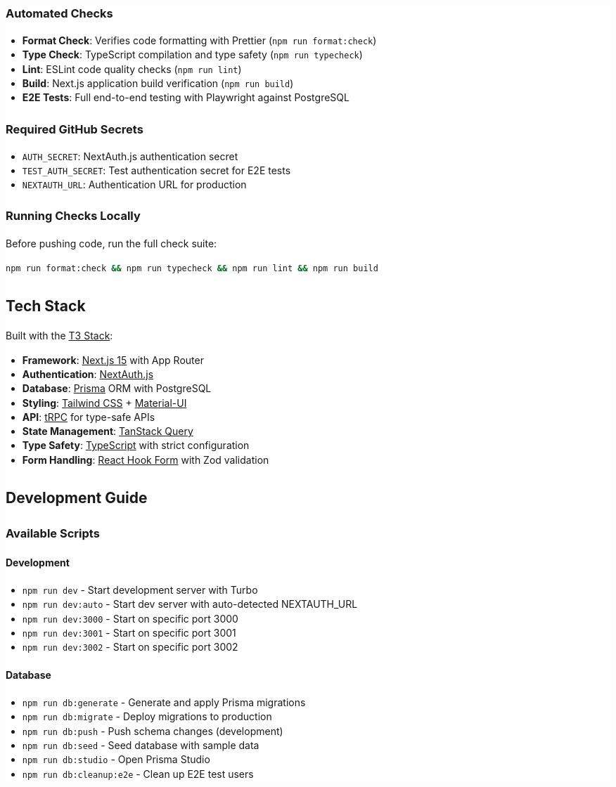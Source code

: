 ### Automated Checks

- **Format Check**: Verifies code formatting with Prettier (`npm run format:check`)
- **Type Check**: TypeScript compilation and type safety (`npm run typecheck`)
- **Lint**: ESLint code quality checks (`npm run lint`)
- **Build**: Next.js application build verification (`npm run build`)
- **E2E Tests**: Full end-to-end testing with Playwright against PostgreSQL

### Required GitHub Secrets

- `AUTH_SECRET`: NextAuth.js authentication secret
- `TEST_AUTH_SECRET`: Test authentication secret for E2E tests
- `NEXTAUTH_URL`: Authentication URL for production

### Running Checks Locally

Before pushing code, run the full check suite:

```bash
npm run format:check && npm run typecheck && npm run lint && npm run build
```

## Tech Stack

Built with the [T3 Stack](https://create.t3.gg/):

- **Framework**: [Next.js 15](https://nextjs.org) with App Router
- **Authentication**: [NextAuth.js](https://next-auth.js.org)
- **Database**: [Prisma](https://prisma.io) ORM with PostgreSQL
- **Styling**: [Tailwind CSS](https://tailwindcss.com) + [Material-UI](https://mui.com)
- **API**: [tRPC](https://trpc.io) for type-safe APIs
- **State Management**: [TanStack Query](https://tanstack.com/query)
- **Type Safety**: [TypeScript](https://typescriptlang.org) with strict configuration
- **Form Handling**: [React Hook Form](https://react-hook-form.com) with Zod validation

## Development Guide

### Available Scripts

#### Development

- `npm run dev` - Start development server with Turbo
- `npm run dev:auto` - Start dev server with auto-detected NEXTAUTH_URL
- `npm run dev:3000` - Start on specific port 3000
- `npm run dev:3001` - Start on specific port 3001
- `npm run dev:3002` - Start on specific port 3002

#### Database

- `npm run db:generate` - Generate and apply Prisma migrations
- `npm run db:migrate` - Deploy migrations to production
- `npm run db:push` - Push schema changes (development)
- `npm run db:seed` - Seed database with sample data
- `npm run db:studio` - Open Prisma Studio
- `npm run db:cleanup:e2e` - Clean up E2E test users
